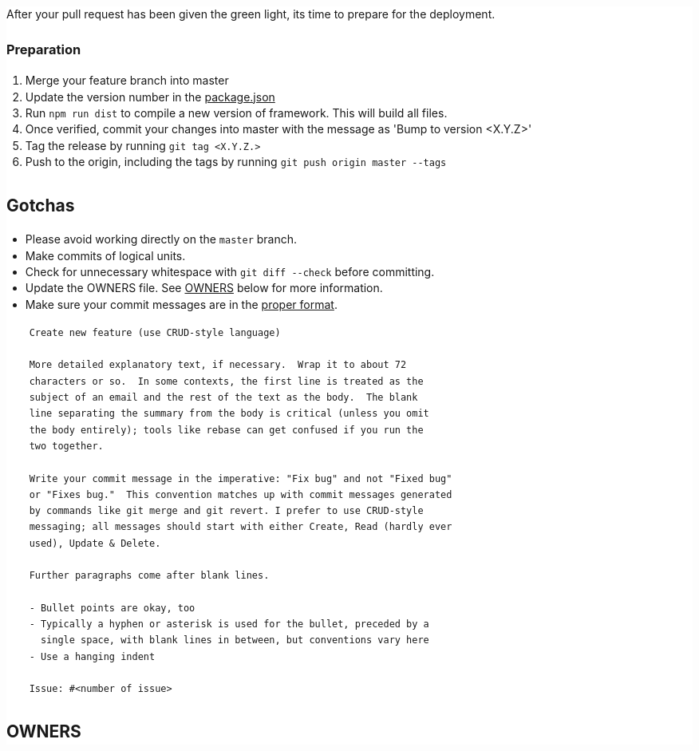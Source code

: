 After your pull request has been given the green light, its time to prepare
   for the deployment.

### Preparation

1. Merge your feature branch into master
2. Update the version number in the
   [package.json](https://github.com/chrisopedia/mlb-logos/blob/master/package.json#L9)
3. Run `npm run dist` to compile a new version of framework.  This will build
   all files.
4. Once verified, commit your changes into master with the message as 'Bump to
   version <X.Y.Z>'
5. Tag the release by running `git tag <X.Y.Z.>`
6. Push to the origin, including the tags by running `git push origin master
   --tags`

## Gotchas

- Please avoid working directly on the `master` branch.
- Make commits of logical units.
- Check for unnecessary whitespace with `git diff --check` before committing.
- Update the OWNERS file.  See [OWNERS](#owners) below for more information.
- Make sure your commit messages are in the [proper format](http://tbaggery.com/2008/04/19/a-note-about-git-commit-messages.html).

```diff
    Create new feature (use CRUD-style language)

    More detailed explanatory text, if necessary.  Wrap it to about 72
    characters or so.  In some contexts, the first line is treated as the
    subject of an email and the rest of the text as the body.  The blank
    line separating the summary from the body is critical (unless you omit
    the body entirely); tools like rebase can get confused if you run the
    two together.

    Write your commit message in the imperative: "Fix bug" and not "Fixed bug"
    or "Fixes bug."  This convention matches up with commit messages generated
    by commands like git merge and git revert. I prefer to use CRUD-style
    messaging; all messages should start with either Create, Read (hardly ever
    used), Update & Delete.

    Further paragraphs come after blank lines.

    - Bullet points are okay, too
    - Typically a hyphen or asterisk is used for the bullet, preceded by a
      single space, with blank lines in between, but conventions vary here
    - Use a hanging indent

    Issue: #<number of issue>
```

## OWNERS
